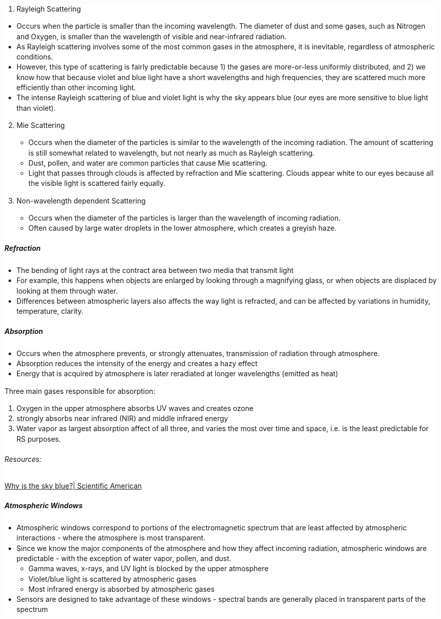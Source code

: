 1) Rayleigh Scattering

- Occurs when the particle is smaller than the incoming wavelength. The diameter of dust and some gases, such as Nitrogen and Oxygen, is smaller than the wavelength of visible and near-infrared radiation. 
- As Rayleigh scattering  involves some of the most common gases in the atmosphere, it is inevitable, regardless of atmospheric conditions. 
- However, this type of scattering is fairly predictable because 1) the gases are more-or-less uniformly distributed, and 2) we know how that because violet and blue light have a short wavelengths and high frequencies, they are scattered much more efficiently than other incoming light.
- The intense Rayleigh scattering of blue and violet light is why the sky appears blue (our eyes are more sensitive to blue light than violet). 

2) Mie Scattering
   - Occurs when the diameter of the particles is similar to the wavelength of the incoming radiation. The amount of scattering is still somewhat related to wavelength, but not nearly as much as Rayleigh scattering.
   - Dust, pollen, and water are common particles that cause Mie scattering.
   - Light that passes through clouds is affected by refraction and Mie scattering. Clouds appear white to our eyes because all the visible light is scattered fairly equally.

3) Non-wavelength dependent Scattering
   - Occurs when the diameter of the particles is larger than the wavelength of incoming radiation. 
   - Often caused by large water droplets in the lower atmosphere, which creates a greyish haze.

##### Refraction

 - The bending of light rays at the contract area between two media that transmit light
 - For example, this happens when objects are enlarged by looking through a magnifying glass, or when objects are displaced by looking at them through water. 
 - Differences between atmospheric layers also affects the way light is refracted, and can be affected by variations in humidity, temperature, clarity.

##### Absorption

 - Occurs when the atmosphere prevents, or strongly attenuates, transmission of radiation through atmosphere.   
 - Absorption reduces the intensity of the energy and creates a hazy effect
 - Energy that is acquired by atmosphere is later reradiated at longer wavelengths (emitted as heat)

Three main gases responsible for absorption: 

  1. Oxygen in the upper atmosphere absorbs UV waves and creates ozone  
  2.   strongly absorbs near infrared (NIR) and middle infrared energy
  3. Water vapor as largest absorption affect of all three, and varies the most over time and space, i.e. is the least predictable for RS purposes.

###### Resources:
[Why is the sky blue?| Scientific American](https://www.scientificamerican.com/article/why-is-the-sky-blue/) 

##### Atmospheric Windows
- Atmospheric windows correspond to portions of the electromagnetic spectrum that are least affected by atmospheric interactions -  where the atmosphere is most transparent.
- Since we know the major components of the atmosphere and how they affect incoming radiation, atmospheric windows are predictable - with the exception of water vapor, pollen, and dust.
  - Gamma waves, x-rays, and UV light is blocked by the upper atmosphere
  - Violet/blue light is scattered by atmospheric gases
  - Most infrared energy is absorbed by atmospheric gases
- Sensors are designed to take advantage of these windows - spectral bands are generally placed in transparent parts of the spectrum
